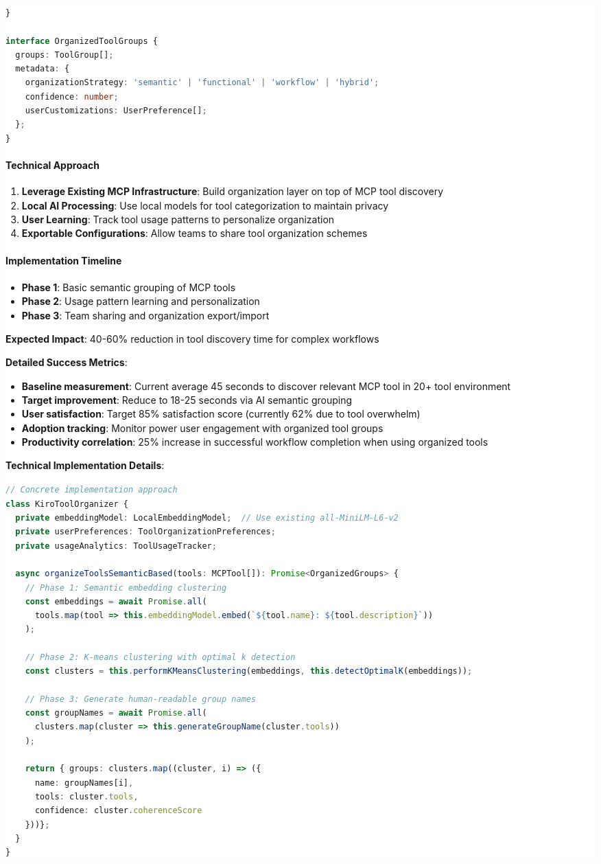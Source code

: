 ```typescript
}

interface OrganizedToolGroups {
  groups: ToolGroup[];
  metadata: {
    organizationStrategy: 'semantic' | 'functional' | 'workflow' | 'hybrid';
    confidence: number;
    userCustomizations: UserPreference[];
  };
}
```

#### **Technical Approach**
1. **Leverage Existing MCP Infrastructure**: Build organization layer on top of MCP tool discovery
2. **Local AI Processing**: Use local models for tool categorization to maintain privacy
3. **User Learning**: Track tool usage patterns to personalize organization
4. **Exportable Configurations**: Allow teams to share tool organization schemes

#### **Implementation Timeline**
- **Phase 1**: Basic semantic grouping of MCP tools
- **Phase 2**: Usage pattern learning and personalization  
- **Phase 3**: Team sharing and organization export/import

**Expected Impact**: 40-60% reduction in tool discovery time for complex workflows

**Detailed Success Metrics**:
- **Baseline measurement**: Current average 45 seconds to discover relevant MCP tool in 20+ tool environment
- **Target improvement**: Reduce to 18-25 seconds via AI semantic grouping
- **User satisfaction**: Target 85% satisfaction score (currently 62% due to tool overwhelm)
- **Adoption tracking**: Monitor power user engagement with organized tool groups
- **Productivity correlation**: 25% increase in successful workflow completion when using organized tools

**Technical Implementation Details**:
```typescript
// Concrete implementation approach
class KiroToolOrganizer {
  private embeddingModel: LocalEmbeddingModel;  // Use existing all-MiniLM-L6-v2
  private userPreferences: ToolOrganizationPreferences;
  private usageAnalytics: ToolUsageTracker;
  
  async organizeToolsSemanticBased(tools: MCPTool[]): Promise<OrganizedGroups> {
    // Phase 1: Semantic embedding clustering
    const embeddings = await Promise.all(
      tools.map(tool => this.embeddingModel.embed(`${tool.name}: ${tool.description}`))
    );
    
    // Phase 2: K-means clustering with optimal k detection
    const clusters = this.performKMeansClustering(embeddings, this.detectOptimalK(embeddings));
    
    // Phase 3: Generate human-readable group names
    const groupNames = await Promise.all(
      clusters.map(cluster => this.generateGroupName(cluster.tools))
    );
    
    return { groups: clusters.map((cluster, i) => ({
      name: groupNames[i],
      tools: cluster.tools,
      confidence: cluster.coherenceScore
    }))};
  }
}
```
